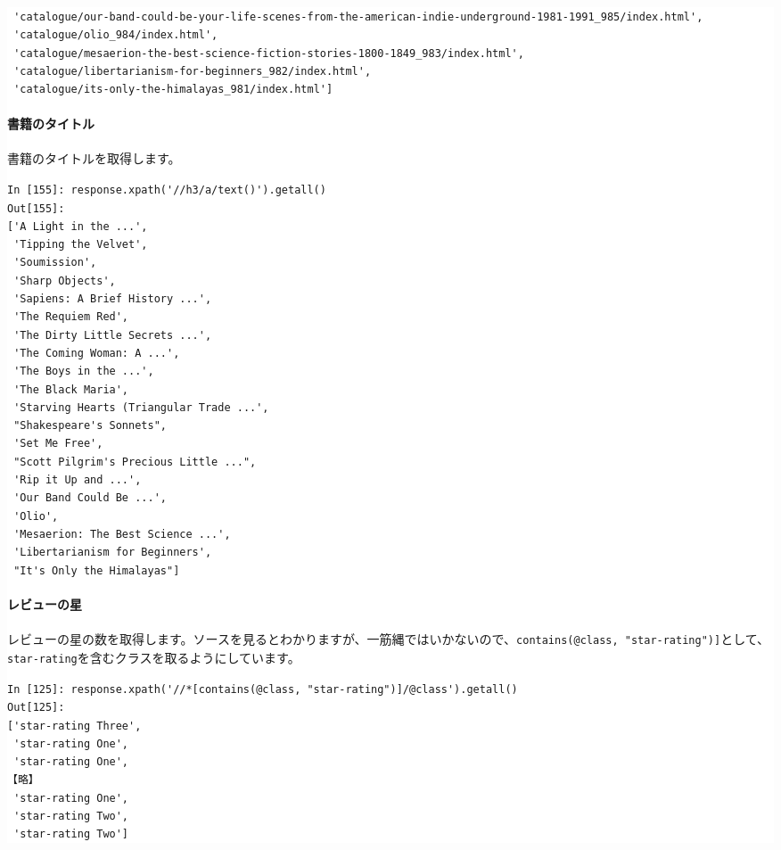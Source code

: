 ```text
 'catalogue/our-band-could-be-your-life-scenes-from-the-american-indie-underground-1981-1991_985/index.html',
 'catalogue/olio_984/index.html',
 'catalogue/mesaerion-the-best-science-fiction-stories-1800-1849_983/index.html',
 'catalogue/libertarianism-for-beginners_982/index.html',
 'catalogue/its-only-the-himalayas_981/index.html']
```

#### 書籍のタイトル

書籍のタイトルを取得します。

```text
In [155]: response.xpath('//h3/a/text()').getall()                                                                                                                                   
Out[155]: 
['A Light in the ...',
 'Tipping the Velvet',
 'Soumission',
 'Sharp Objects',
 'Sapiens: A Brief History ...',
 'The Requiem Red',
 'The Dirty Little Secrets ...',
 'The Coming Woman: A ...',
 'The Boys in the ...',
 'The Black Maria',
 'Starving Hearts (Triangular Trade ...',
 "Shakespeare's Sonnets",
 'Set Me Free',
 "Scott Pilgrim's Precious Little ...",
 'Rip it Up and ...',
 'Our Band Could Be ...',
 'Olio',
 'Mesaerion: The Best Science ...',
 'Libertarianism for Beginners',
 "It's Only the Himalayas"]
```

#### レビューの星

レビューの星の数を取得します。ソースを見るとわかりますが、一筋縄ではいかないので、`contains(@class, "star-rating")]`として、`star-rating`を含むクラスを取るようにしています。

```text
In [125]: response.xpath('//*[contains(@class, "star-rating")]/@class').getall()                                                                                                     
Out[125]: 
['star-rating Three',
 'star-rating One',
 'star-rating One',
【略】
 'star-rating One',
 'star-rating Two',
 'star-rating Two']
```
